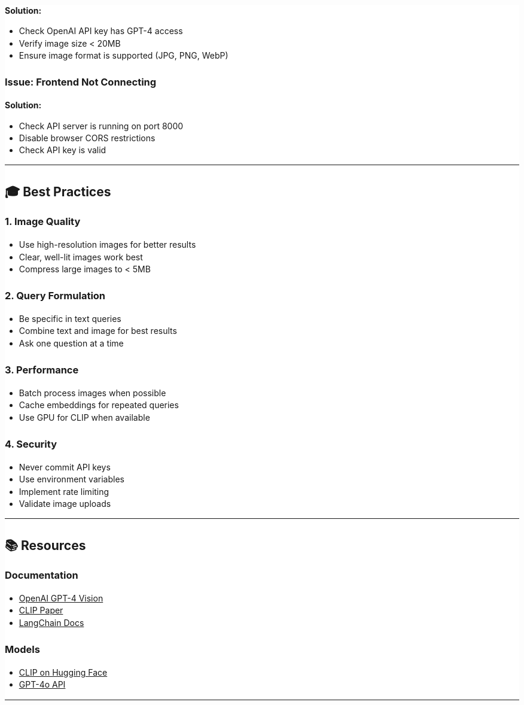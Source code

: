 **Solution:**
- Check OpenAI API key has GPT-4 access
- Verify image size < 20MB
- Ensure image format is supported (JPG, PNG, WebP)

### Issue: Frontend Not Connecting

**Solution:**
- Check API server is running on port 8000
- Disable browser CORS restrictions
- Check API key is valid

---

## 🎓 Best Practices

### 1. Image Quality
- Use high-resolution images for better results
- Clear, well-lit images work best
- Compress large images to < 5MB

### 2. Query Formulation
- Be specific in text queries
- Combine text and image for best results
- Ask one question at a time

### 3. Performance
- Batch process images when possible
- Cache embeddings for repeated queries
- Use GPU for CLIP when available

### 4. Security
- Never commit API keys
- Use environment variables
- Implement rate limiting
- Validate image uploads

---

## 📚 Resources

### Documentation
- [OpenAI GPT-4 Vision](https://platform.openai.com/docs/guides/vision)
- [CLIP Paper](https://arxiv.org/abs/2103.00020)
- [LangChain Docs](https://python.langchain.com/docs/get_started/introduction)

### Models
- [CLIP on Hugging Face](https://huggingface.co/openai/clip-vit-base-patch32)
- [GPT-4o API](https://platform.openai.com/docs/models/gpt-4o)

---